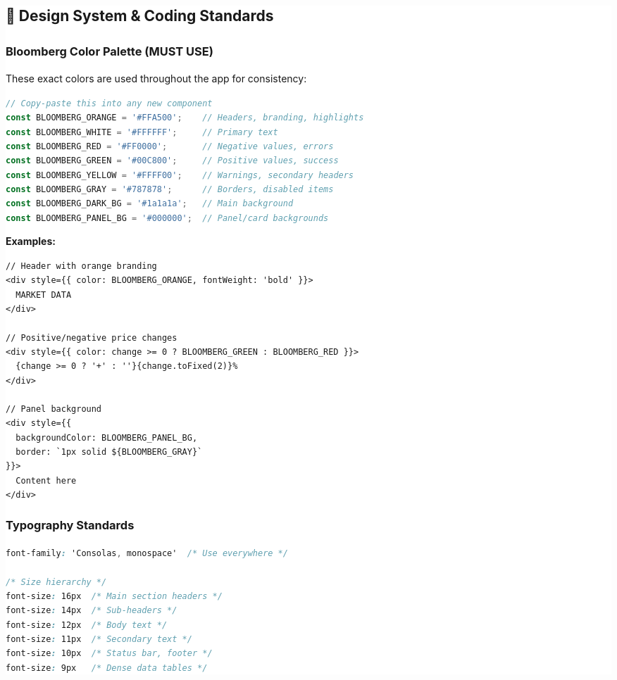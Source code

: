 
## 🎨 Design System & Coding Standards

### Bloomberg Color Palette (MUST USE)

These exact colors are used throughout the app for consistency:

```javascript
// Copy-paste this into any new component
const BLOOMBERG_ORANGE = '#FFA500';    // Headers, branding, highlights
const BLOOMBERG_WHITE = '#FFFFFF';     // Primary text
const BLOOMBERG_RED = '#FF0000';       // Negative values, errors
const BLOOMBERG_GREEN = '#00C800';     // Positive values, success
const BLOOMBERG_YELLOW = '#FFFF00';    // Warnings, secondary headers
const BLOOMBERG_GRAY = '#787878';      // Borders, disabled items
const BLOOMBERG_DARK_BG = '#1a1a1a';   // Main background
const BLOOMBERG_PANEL_BG = '#000000';  // Panel/card backgrounds
```

**Examples:**
```tsx
// Header with orange branding
<div style={{ color: BLOOMBERG_ORANGE, fontWeight: 'bold' }}>
  MARKET DATA
</div>

// Positive/negative price changes
<div style={{ color: change >= 0 ? BLOOMBERG_GREEN : BLOOMBERG_RED }}>
  {change >= 0 ? '+' : ''}{change.toFixed(2)}%
</div>

// Panel background
<div style={{
  backgroundColor: BLOOMBERG_PANEL_BG,
  border: `1px solid ${BLOOMBERG_GRAY}`
}}>
  Content here
</div>
```

### Typography Standards

```css
font-family: 'Consolas, monospace'  /* Use everywhere */

/* Size hierarchy */
font-size: 16px  /* Main section headers */
font-size: 14px  /* Sub-headers */
font-size: 12px  /* Body text */
font-size: 11px  /* Secondary text */
font-size: 10px  /* Status bar, footer */
font-size: 9px   /* Dense data tables */
```

